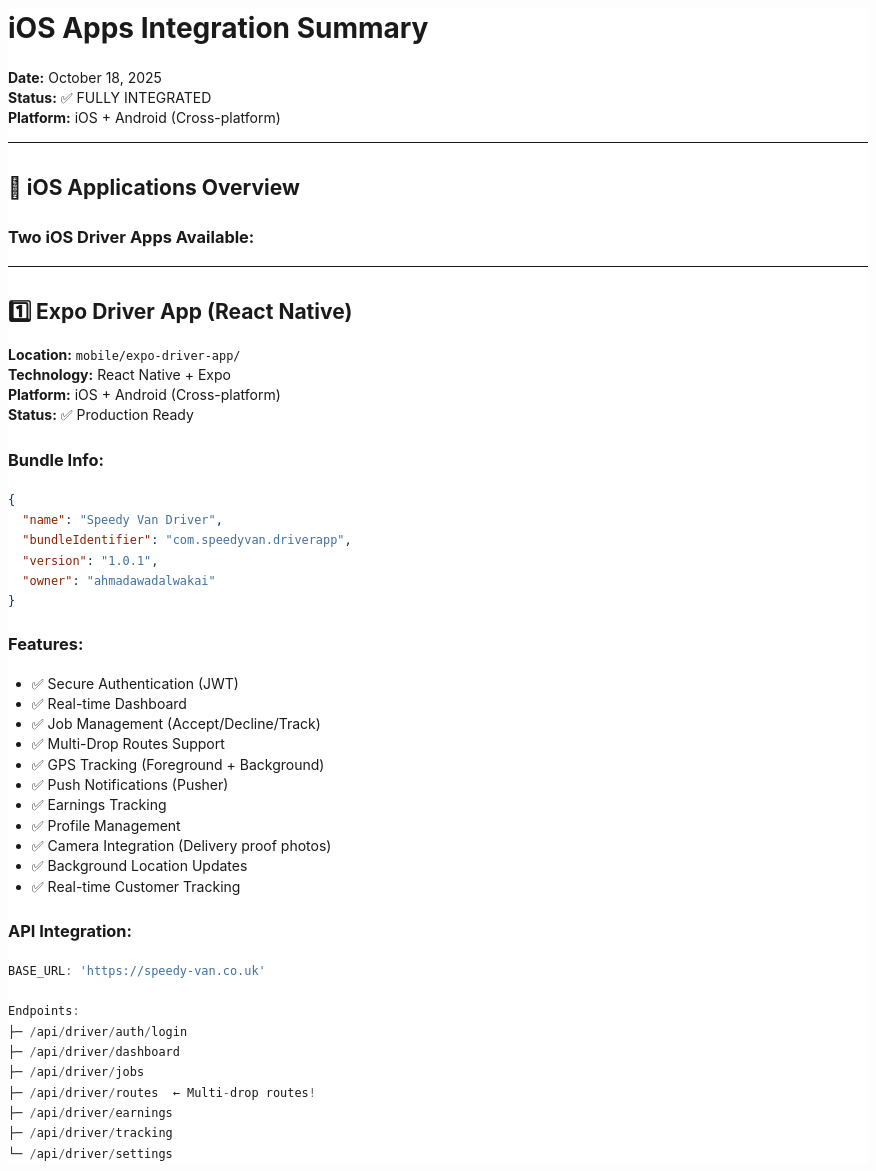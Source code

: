 # iOS Apps Integration Summary

**Date:** October 18, 2025  
**Status:** ✅ FULLY INTEGRATED  
**Platform:** iOS + Android (Cross-platform)

---

## 📱 iOS Applications Overview

### **Two iOS Driver Apps Available:**

---

## 1️⃣ Expo Driver App (React Native)

**Location:** `mobile/expo-driver-app/`  
**Technology:** React Native + Expo  
**Platform:** iOS + Android (Cross-platform)  
**Status:** ✅ Production Ready

### Bundle Info:
```json
{
  "name": "Speedy Van Driver",
  "bundleIdentifier": "com.speedyvan.driverapp",
  "version": "1.0.1",
  "owner": "ahmadawadalwakai"
}
```

### Features:
- ✅ Secure Authentication (JWT)
- ✅ Real-time Dashboard
- ✅ Job Management (Accept/Decline/Track)
- ✅ Multi-Drop Routes Support
- ✅ GPS Tracking (Foreground + Background)
- ✅ Push Notifications (Pusher)
- ✅ Earnings Tracking
- ✅ Profile Management
- ✅ Camera Integration (Delivery proof photos)
- ✅ Background Location Updates
- ✅ Real-time Customer Tracking

### API Integration:
```typescript
BASE_URL: 'https://speedy-van.co.uk'

Endpoints:
├─ /api/driver/auth/login
├─ /api/driver/dashboard
├─ /api/driver/jobs
├─ /api/driver/routes  ← Multi-drop routes!
├─ /api/driver/earnings
├─ /api/driver/tracking
└─ /api/driver/settings
```

